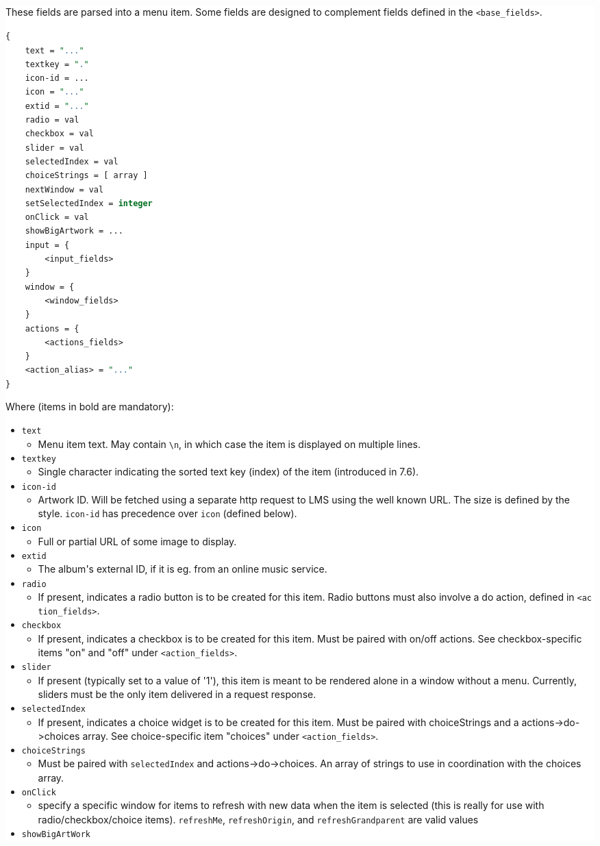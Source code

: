 These fields are parsed into a menu item. Some fields are designed to complement fields defined in the `<base_fields>`.

```perl
{
    text = "..."
    textkey = "."
    icon-id = ...
    icon = "..."
    extid = "..."
    radio = val
    checkbox = val
    slider = val
    selectedIndex = val
    choiceStrings = [ array ]
    nextWindow = val
    setSelectedIndex = integer
    onClick = val
    showBigArtwork = ...
    input = {
        <input_fields>
    }
    window = {
        <window_fields>
    }
    actions = {
        <actions_fields>
    }
    <action_alias> = "..."
}
```

Where (items in bold are mandatory):

* `text`
    * Menu item text. May contain `\n`, in which case the item is displayed on multiple lines.
* `textkey`
    * Single character indicating the sorted text key (index) of the item (introduced in 7.6).
* `icon-id`
    * Artwork ID. Will be fetched using a separate http request to LMS using the well known URL. The size is defined by the style. `icon-id` has precedence over `icon` (defined below).
* `icon`
    * Full or partial URL of some image to display.
* `extid`
    * The album's external ID, if it is eg. from an online music service.
* `radio`
    * If present, indicates a radio button is to be created for this item. Radio buttons must also involve a do action, defined in `<action_fields>`.
* `checkbox`
    * If present, indicates a checkbox is to be created for this item. Must be paired with on/off actions. See checkbox-specific items "on" and "off" under `<action_fields>`.
* `slider`
    * If present (typically set to a value of '1'), this item is meant to be rendered alone in a window without a menu. Currently, sliders must be the only item delivered in a request response.
* `selectedIndex`
    * If present, indicates a choice widget is to be created for this item. Must be paired with choiceStrings and a actions->do->choices array. See choice-specific item "choices" under `<action_fields>`.
* `choiceStrings`
    * Must be paired with `selectedIndex` and actions->do->choices. An array of strings to use in coordination with the choices array.
* `onClick`
    * specify a specific window for items to refresh with new data when the item is selected (this is really for use with radio/checkbox/choice items). `refreshMe`, `refreshOrigin`, and `refreshGrandparent` are valid values
* `showBigArtWork`